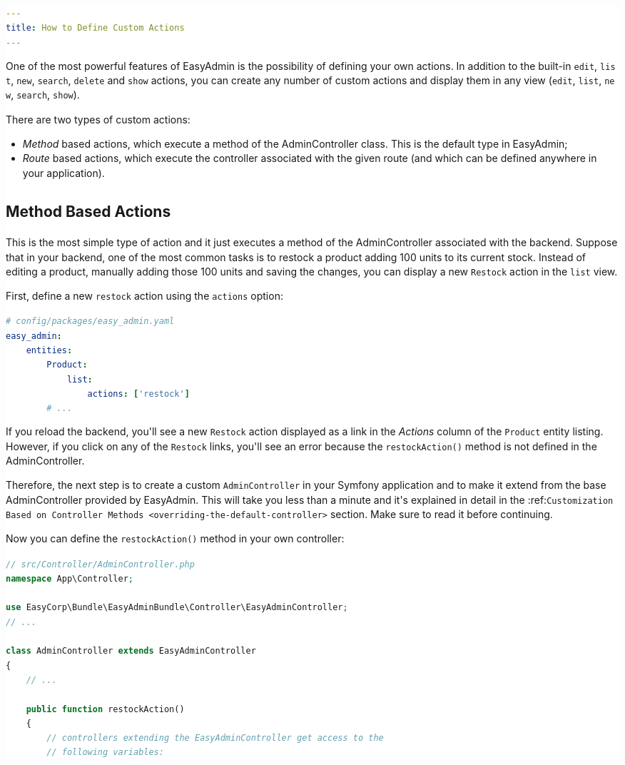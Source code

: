 ```yaml
---
title: How to Define Custom Actions
---
```


One of the most powerful features of EasyAdmin is the possibility of defining
your own actions. In addition to the built-in `edit`, `list`, `new`,
`search`, `delete` and `show` actions, you can create any number of custom
actions and display them in any view (`edit`, `list`, `new`, `search`,
`show`).

There are two types of custom actions:

- *Method* based actions, which execute a method of the AdminController
  class. This is the default type in EasyAdmin;
- *Route* based actions, which execute the controller associated with the
  given route (and which can be defined anywhere in your application).

## Method Based Actions

This is the most simple type of action and it just executes a method of the
AdminController associated with the backend. Suppose that in your backend, one
of the most common tasks is to restock a product adding 100 units to its current
stock. Instead of editing a product, manually adding those 100 units and saving
the changes, you can display a new `Restock` action in the `list` view.

First, define a new `restock` action using the `actions` option:

``` yaml
# config/packages/easy_admin.yaml
easy_admin:
    entities:
        Product:
            list:
                actions: ['restock']
        # ...
```

If you reload the backend, you'll see a new `Restock` action displayed as a
link in the *Actions* column of the `Product` entity listing. However, if you
click on any of the `Restock` links, you'll see an error because the
`restockAction()` method is not defined in the AdminController.

Therefore, the next step is to create a custom `AdminController` in your
Symfony application and to make it extend from the base AdminController
provided by EasyAdmin. This will take you less than a minute and it's explained
in detail in the :ref:`Customization Based on Controller Methods <overriding-the-default-controller>`
section. Make sure to read it before continuing.

Now you can define the `restockAction()` method in your own controller:

``` php
// src/Controller/AdminController.php
namespace App\Controller;

use EasyCorp\Bundle\EasyAdminBundle\Controller\EasyAdminController;
// ...

class AdminController extends EasyAdminController
{
    // ...

    public function restockAction()
    {
        // controllers extending the EasyAdminController get access to the
        // following variables:
```